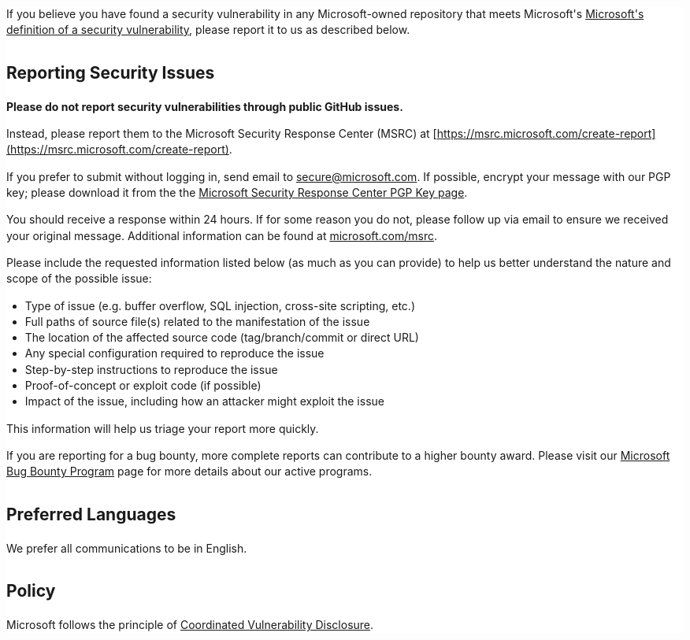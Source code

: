 If you believe you have found a security vulnerability in any Microsoft-owned repository that meets Microsoft's [Microsoft's definition of a security vulnerability](https://docs.microsoft.com/en-us/previous-versions/tn-archive/cc751383(v=technet.10)), please report it to us as described below.

## Reporting Security Issues

**Please do not report security vulnerabilities through public GitHub issues.**

Instead, please report them to the Microsoft Security Response Center (MSRC) at [https://msrc.microsoft.com/create-report](https://msrc.microsoft.com/create-report).

If you prefer to submit without logging in, send email to [secure@microsoft.com](mailto:secure@microsoft.com).  If possible, encrypt your message with our PGP key; please download it from the the [Microsoft Security Response Center PGP Key page](https://www.microsoft.com/en-us/msrc/pgp-key-msrc).

You should receive a response within 24 hours. If for some reason you do not, please follow up via email to ensure we received your original message. Additional information can be found at [microsoft.com/msrc](https://www.microsoft.com/msrc).

Please include the requested information listed below (as much as you can provide) to help us better understand the nature and scope of the possible issue:

- Type of issue (e.g. buffer overflow, SQL injection, cross-site scripting, etc.)
- Full paths of source file(s) related to the manifestation of the issue
- The location of the affected source code (tag/branch/commit or direct URL)
- Any special configuration required to reproduce the issue
- Step-by-step instructions to reproduce the issue
- Proof-of-concept or exploit code (if possible)
- Impact of the issue, including how an attacker might exploit the issue

This information will help us triage your report more quickly.

If you are reporting for a bug bounty, more complete reports can contribute to a higher bounty award. Please visit our [Microsoft Bug Bounty Program](https://microsoft.com/msrc/bounty) page for more details about our active programs.

## Preferred Languages

We prefer all communications to be in English.

## Policy

Microsoft follows the principle of [Coordinated Vulnerability Disclosure](https://www.microsoft.com/en-us/msrc/cvd).

